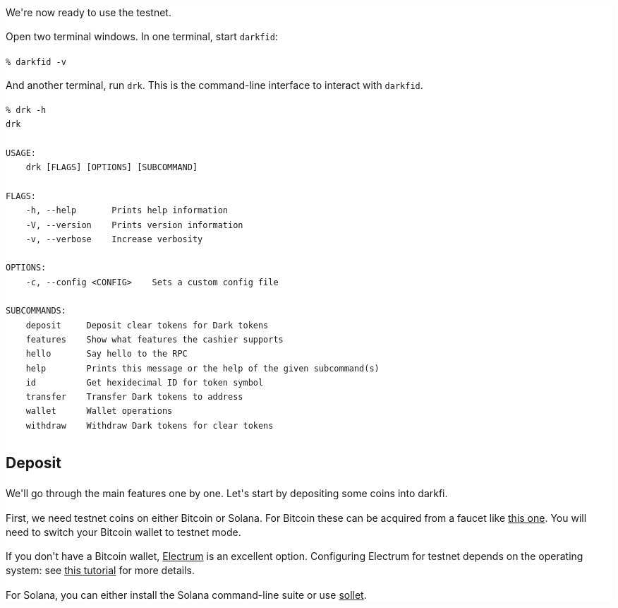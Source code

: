 We're now ready to use the testnet.

Open two terminal windows. In one terminal, start `darkfid`:

```
% darkfid -v
```

And another terminal, run `drk`. This is the command-line interface to
interact with `darkfid`.

```
% drk -h
drk

USAGE:
    drk [FLAGS] [OPTIONS] [SUBCOMMAND]

FLAGS:
    -h, --help       Prints help information
    -V, --version    Prints version information
    -v, --verbose    Increase verbosity

OPTIONS:
    -c, --config <CONFIG>    Sets a custom config file

SUBCOMMANDS:
    deposit     Deposit clear tokens for Dark tokens
    features    Show what features the cashier supports
    hello       Say hello to the RPC
    help        Prints this message or the help of the given subcommand(s)
    id          Get hexidecimal ID for token symbol
    transfer    Transfer Dark tokens to address
    wallet      Wallet operations
    withdraw    Withdraw Dark tokens for clear tokens
```

## Deposit

We'll go through the main features one by one. Let's start by depositing
some coins into darkfi.

First, we need testnet coins on either Bitcoin or Solana. For
Bitcoin these can be acquired from a faucet like [this
one](https://testnet-faucet.mempool.co/). You will need to switch your
Bitcoin wallet to testnet mode.

If you don't have a Bitcoin wallet, [Electrum](https://electrum.org/)
is an excellent option. Configuring Electrum
for testnet depends on the operating system: see [this
tutorial](https://bitzuma.com/posts/a-beginners-guide-to-the-electrum-bitcoin-wallet/#testnet-on-ubuntu)
for more details.

For Solana, you can either install the Solana command-line suite or use
[sollet](sollet.io).
